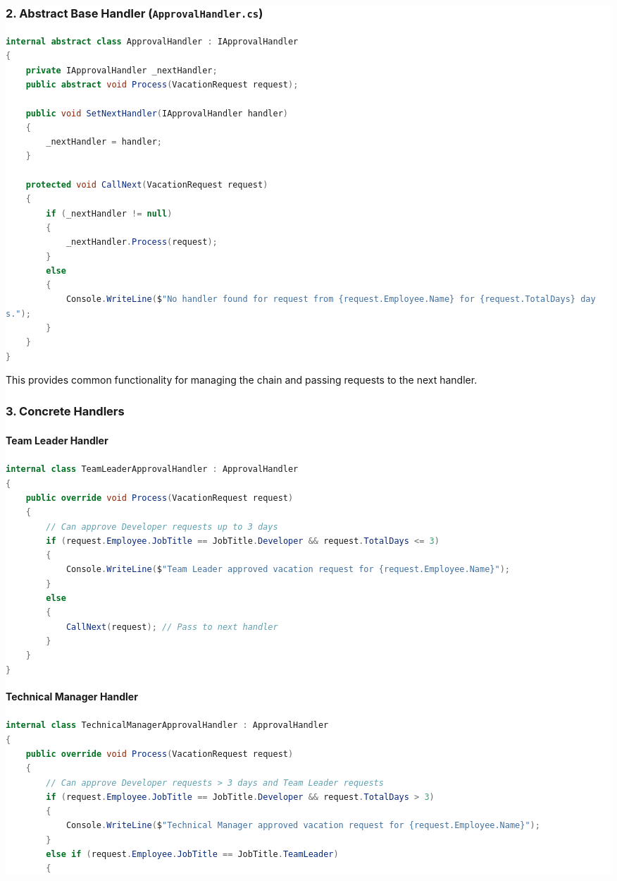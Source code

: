 ### 2. Abstract Base Handler (`ApprovalHandler.cs`)
```csharp
internal abstract class ApprovalHandler : IApprovalHandler
{
    private IApprovalHandler _nextHandler;
    public abstract void Process(VacationRequest request);

    public void SetNextHandler(IApprovalHandler handler)
    {
        _nextHandler = handler;
    }

    protected void CallNext(VacationRequest request)
    {
        if (_nextHandler != null)
        {
            _nextHandler.Process(request);
        }
        else
        {
            Console.WriteLine($"No handler found for request from {request.Employee.Name} for {request.TotalDays} days.");
        }
    }
}
```
This provides common functionality for managing the chain and passing requests to the next handler.

### 3. Concrete Handlers

#### Team Leader Handler
```csharp
internal class TeamLeaderApprovalHandler : ApprovalHandler
{
    public override void Process(VacationRequest request)
    {
        // Can approve Developer requests up to 3 days
        if (request.Employee.JobTitle == JobTitle.Developer && request.TotalDays <= 3)
        {
            Console.WriteLine($"Team Leader approved vacation request for {request.Employee.Name}");
        }
        else
        {
            CallNext(request); // Pass to next handler
        }
    }
}
```

#### Technical Manager Handler
```csharp
internal class TechnicalManagerApprovalHandler : ApprovalHandler
{
    public override void Process(VacationRequest request)
    {
        // Can approve Developer requests > 3 days and Team Leader requests
        if (request.Employee.JobTitle == JobTitle.Developer && request.TotalDays > 3)
        {
            Console.WriteLine($"Technical Manager approved vacation request for {request.Employee.Name}");
        }
        else if (request.Employee.JobTitle == JobTitle.TeamLeader)
        {
```